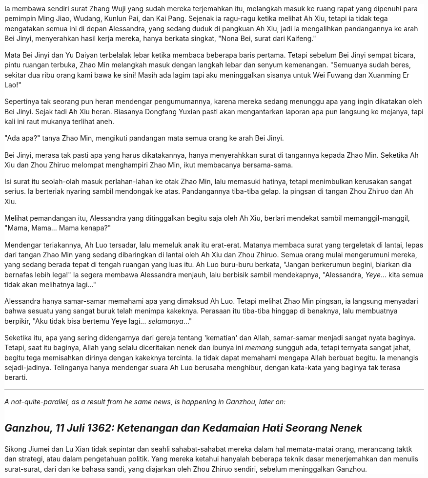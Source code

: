 Ia membawa sendiri surat Zhang Wuji yang sudah mereka terjemahkan itu, melangkah masuk ke ruang rapat yang dipenuhi para pemimpin Ming Jiao, Wudang, Kunlun Pai, dan Kai Pang. Sejenak ia ragu-ragu ketika melihat Ah Xiu, tetapi ia tidak tega mengatakan semua ini di depan Alessandra, yang sedang duduk di pangkuan Ah Xiu, jadi ia mengalihkan pandangannya ke arah Bei Jinyi, menyerahkan hasil kerja mereka, hanya berkata singkat, "Nona Bei, surat dari Kaifeng."

Mata Bei Jinyi dan Yu Daiyan terbelalak lebar ketika membaca beberapa baris pertama. Tetapi sebelum Bei Jinyi sempat bicara, pintu ruangan terbuka, Zhao Min melangkah masuk dengan langkah lebar dan senyum kemenangan. "Semuanya sudah beres, sekitar dua ribu orang kami bawa ke sini! Masih ada lagim tapi aku meninggalkan sisanya untuk Wei Fuwang dan Xuanming Er Lao!"

Sepertinya tak seorang pun heran mendengar pengumumannya, karena mereka sedang menunggu apa yang ingin dikatakan oleh Bei Jinyi. Sejak tadi Ah Xiu heran. Biasanya Dongfang Yuxian pasti akan mengantarkan laporan apa pun langsung ke mejanya, tapi kali ini raut mukanya terlihat aneh.

"Ada apa?" tanya Zhao Min, mengikuti pandangan mata semua orang ke arah Bei Jinyi.

Bei Jinyi, merasa tak pasti apa yang harus dikatakannya, hanya menyerahkkan surat di tangannya kepada Zhao Min. Seketika Ah Xiu dan Zhou Zhiruo melompat menghampiri Zhao Min, ikut membacanya bersama-sama.

Isi surat itu seolah-olah masuk perlahan-lahan ke otak Zhao Min, lalu memasuki hatinya, tetapi menimbulkan kerusakan sangat serius. Ia berteriak nyaring sambil mendongak ke atas. Pandangannya tiba-tiba gelap. Ia pingsan di tangan Zhou Zhiruo dan Ah Xiu.

Melihat pemandangan itu, Alessandra yang ditinggalkan begitu saja oleh Ah Xiu, berlari mendekat sambil memanggil-manggil, "Mama, Mama... Mama kenapa?"

Mendengar teriakannya, Ah Luo tersadar, lalu memeluk anak itu erat-erat. Matanya membaca surat yang tergeletak di lantai, lepas dari tangan Zhao Min yang sedang dibaringkan di lantai oleh Ah Xiu dan Zhou Zhiruo. Semua orang mulai mengerumuni mereka, yang sedang berada tepat di tengah ruangan yang luas itu. Ah Luo buru-buru berkata, "Jangan berkerumun begini, biarkan dia bernafas lebih lega!" Ia segera membawa Alessandra menjauh, lalu berbisik sambil mendekapnya, "Alessandra, *Yeye*... kita semua tidak akan melihatnya lagi..."

Alessandra hanya samar-samar memahami apa yang dimaksud Ah Luo. Tetapi melihat Zhao Min pingsan, ia langsung menyadari bahwa sesuatu yang sangat buruk telah menimpa kakeknya. Perasaan itu tiba-tiba hinggap di benaknya, lalu membuatnya berpikir, "Aku tidak bisa bertemu Yeye lagi... *selamanya*..."

Seketika itu, apa yang sering didengarnya dari gereja tentang 'kematian' dan Allah, samar-samar menjadi sangat nyata baginya. Tetapi, saat itu baginya, Allah yang selalu diceritakan nenek dan ibunya ini *memang* sungguh ada, tetapi ternyata sangat jahat, begitu tega memisahkan dirinya dengan kakeknya tercinta. Ia tidak dapat memahami mengapa Allah berbuat begitu. Ia menangis sejadi-jadinya. Telinganya hanya mendengar suara Ah Luo berusaha menghibur, dengan kata-kata yang baginya tak terasa berarti.

---

*A not-quite-parallel, as a result from he same news, is happening in Ganzhou, later on:*

## *Ganzhou, 11 Juli 1362: Ketenangan dan Kedamaian Hati Seorang Nenek*

Sikong Jiumei dan Lu Xian tidak sepintar dan seahli sahabat-sahabat mereka dalam hal memata-matai orang, merancang taktk dan strategi, atau dalam pengetahuan politik. Yang mereka ketahui hanyalah beberapa teknik dasar menerjemahkan dan menulis surat-surat, dari dan ke bahasa sandi, yang diajarkan oleh Zhou Zhiruo sendiri, sebelum meninggalkan Ganzhou.
